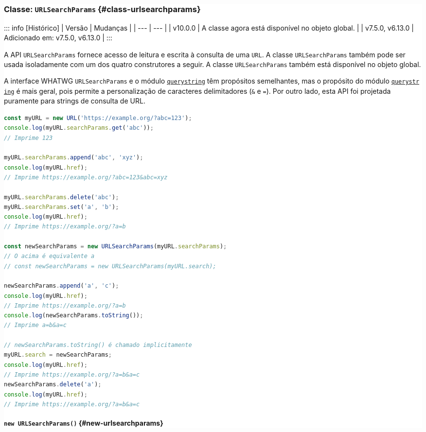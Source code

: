 
### Classe: `URLSearchParams` {#class-urlsearchparams}

::: info [Histórico]
| Versão | Mudanças |
| --- | --- |
| v10.0.0 | A classe agora está disponível no objeto global. |
| v7.5.0, v6.13.0 | Adicionado em: v7.5.0, v6.13.0 |
:::

A API `URLSearchParams` fornece acesso de leitura e escrita à consulta de uma `URL`. A classe `URLSearchParams` também pode ser usada isoladamente com um dos quatro construtores a seguir. A classe `URLSearchParams` também está disponível no objeto global.

A interface WHATWG `URLSearchParams` e o módulo [`querystring`](/pt/nodejs/api/querystring) têm propósitos semelhantes, mas o propósito do módulo [`querystring`](/pt/nodejs/api/querystring) é mais geral, pois permite a personalização de caracteres delimitadores (`&` e `=`). Por outro lado, esta API foi projetada puramente para strings de consulta de URL.

```js [ESM]
const myURL = new URL('https://example.org/?abc=123');
console.log(myURL.searchParams.get('abc'));
// Imprime 123

myURL.searchParams.append('abc', 'xyz');
console.log(myURL.href);
// Imprime https://example.org/?abc=123&abc=xyz

myURL.searchParams.delete('abc');
myURL.searchParams.set('a', 'b');
console.log(myURL.href);
// Imprime https://example.org/?a=b

const newSearchParams = new URLSearchParams(myURL.searchParams);
// O acima é equivalente a
// const newSearchParams = new URLSearchParams(myURL.search);

newSearchParams.append('a', 'c');
console.log(myURL.href);
// Imprime https://example.org/?a=b
console.log(newSearchParams.toString());
// Imprime a=b&a=c

// newSearchParams.toString() é chamado implicitamente
myURL.search = newSearchParams;
console.log(myURL.href);
// Imprime https://example.org/?a=b&a=c
newSearchParams.delete('a');
console.log(myURL.href);
// Imprime https://example.org/?a=b&a=c
```
#### `new URLSearchParams()` {#new-urlsearchparams}
